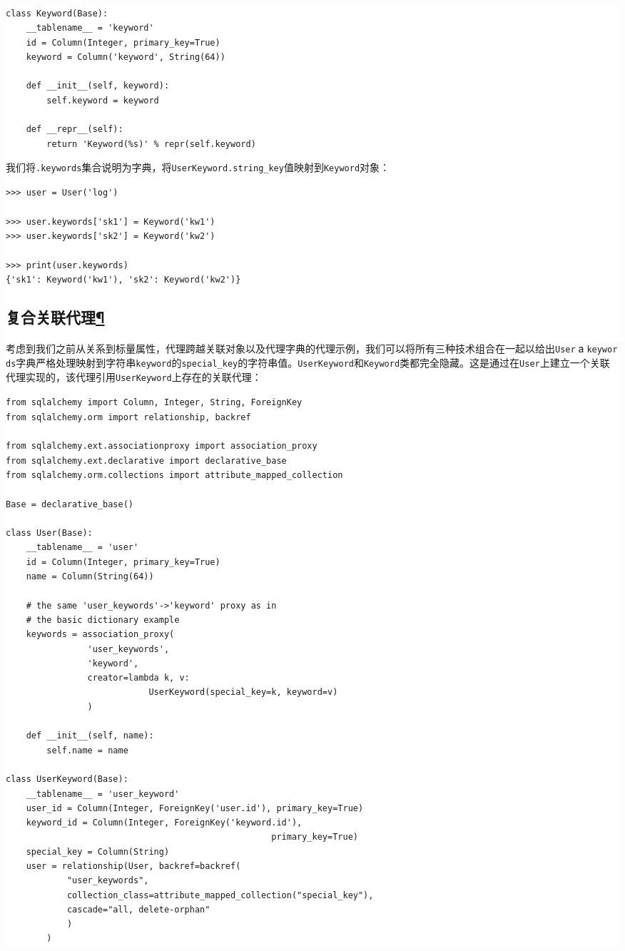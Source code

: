     class Keyword(Base):
        __tablename__ = 'keyword'
        id = Column(Integer, primary_key=True)
        keyword = Column('keyword', String(64))

        def __init__(self, keyword):
            self.keyword = keyword

        def __repr__(self):
            return 'Keyword(%s)' % repr(self.keyword)

我们将`.keywords`集合说明为字典，将`UserKeyword.string_key`值映射到`Keyword`对象：

    >>> user = User('log')

    >>> user.keywords['sk1'] = Keyword('kw1')
    >>> user.keywords['sk2'] = Keyword('kw2')

    >>> print(user.keywords)
    {'sk1': Keyword('kw1'), 'sk2': Keyword('kw2')}

复合关联代理[¶](#composite-association-proxies "Permalink to this headline")
----------------------------------------------------------------------------

考虑到我们之前从关系到标量属性，代理跨越关联对象以及代理字典的代理示例，我们可以将所有三种技术组合在一起以给出`User` a `keywords`字典严格处理映射到字符串`keyword`的`special_key`的字符串值。`UserKeyword`和`Keyword`类都完全隐藏。这是通过在`User`上建立一个关联代理实现的，该代理引用`UserKeyword`上存在的关联代理：

    from sqlalchemy import Column, Integer, String, ForeignKey
    from sqlalchemy.orm import relationship, backref

    from sqlalchemy.ext.associationproxy import association_proxy
    from sqlalchemy.ext.declarative import declarative_base
    from sqlalchemy.orm.collections import attribute_mapped_collection

    Base = declarative_base()

    class User(Base):
        __tablename__ = 'user'
        id = Column(Integer, primary_key=True)
        name = Column(String(64))

        # the same 'user_keywords'->'keyword' proxy as in
        # the basic dictionary example
        keywords = association_proxy(
                    'user_keywords',
                    'keyword',
                    creator=lambda k, v:
                                UserKeyword(special_key=k, keyword=v)
                    )

        def __init__(self, name):
            self.name = name

    class UserKeyword(Base):
        __tablename__ = 'user_keyword'
        user_id = Column(Integer, ForeignKey('user.id'), primary_key=True)
        keyword_id = Column(Integer, ForeignKey('keyword.id'),
                                                        primary_key=True)
        special_key = Column(String)
        user = relationship(User, backref=backref(
                "user_keywords",
                collection_class=attribute_mapped_collection("special_key"),
                cascade="all, delete-orphan"
                )
            )
